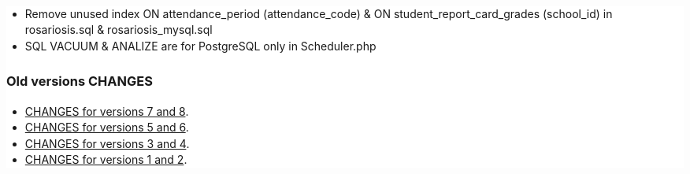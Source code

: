 - Remove unused index ON attendance_period (attendance_code) & ON student_report_card_grades (school_id) in rosariosis.sql & rosariosis_mysql.sql
- SQL VACUUM & ANALIZE are for PostgreSQL only in Scheduler.php


### Old versions CHANGES
- [CHANGES for versions 7 and 8](CHANGES_V7_8.md).
- [CHANGES for versions 5 and 6](CHANGES_V5_6.md).
- [CHANGES for versions 3 and 4](CHANGES_V3_4.md).
- [CHANGES for versions 1 and 2](CHANGES_V1_2.md).
